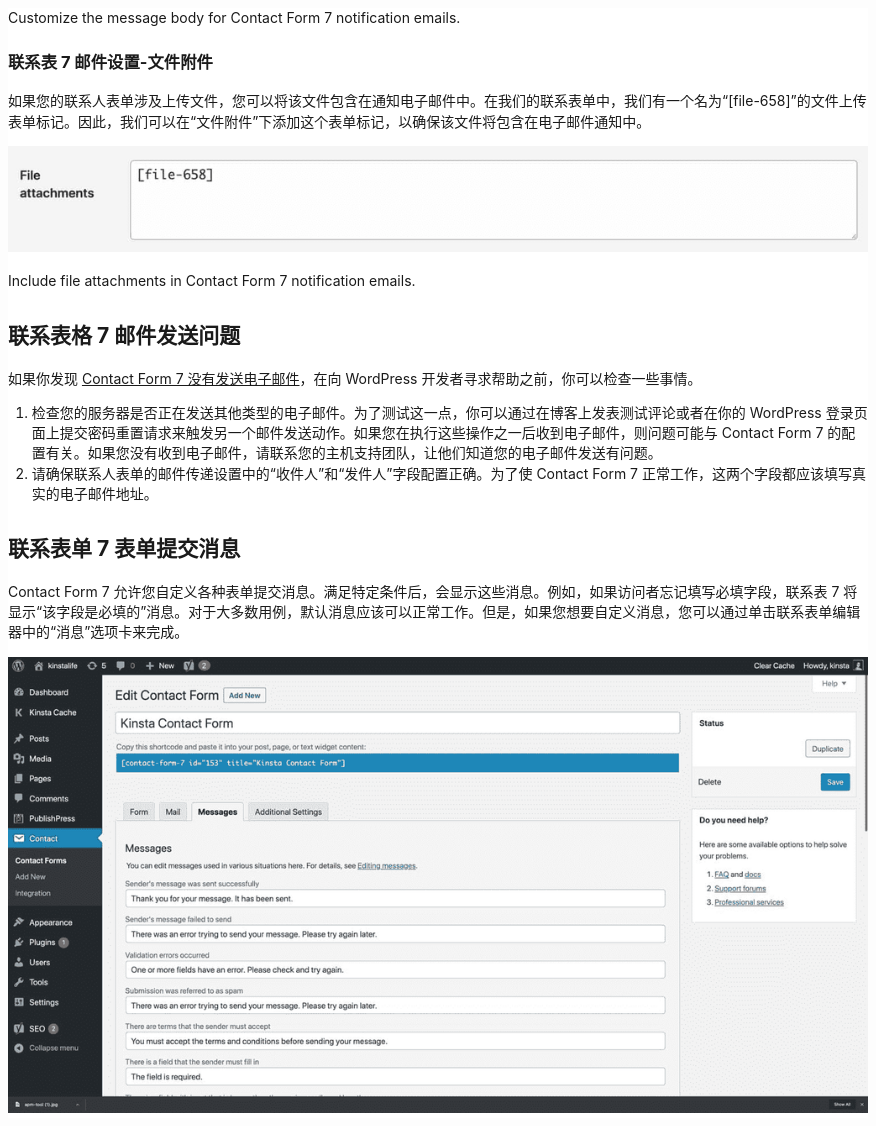 Customize the message body for Contact Form 7 notification emails.



### 联系表 7 邮件设置-文件附件

如果您的联系人表单涉及上传文件，您可以将该文件包含在通知电子邮件中。在我们的联系表单中，我们有一个名为“[file-658]”的文件上传表单标记。因此，我们可以在“文件附件”下添加这个表单标记，以确保该文件将包含在电子邮件通知中。

![Include file attachments in Contact Form 7 notification emails.](img/287c7188ecb78b33ca590b4a5f9d5f72.png)

Include file attachments in Contact Form 7 notification emails.



## 联系表格 7 邮件发送问题

如果你发现 [Contact Form 7 没有发送电子邮件](https://kinsta.com/blog/wordpress-not-sending-email/#fix-contact-form-7-not-sending-emails)，在向 WordPress 开发者寻求帮助之前，你可以检查一些事情。

1.  检查您的服务器是否正在发送其他类型的电子邮件。为了测试这一点，你可以通过在博客上发表测试评论或者在你的 WordPress 登录页面上提交密码重置请求来触发另一个邮件发送动作。如果您在执行这些操作之一后收到电子邮件，则问题可能与 Contact Form 7 的配置有关。如果您没有收到电子邮件，请联系您的主机支持团队，让他们知道您的电子邮件发送有问题。
2.  请确保联系人表单的邮件传递设置中的“收件人”和“发件人”字段配置正确。为了使 Contact Form 7 正常工作，这两个字段都应该填写真实的电子邮件地址。

## 联系表单 7 表单提交消息

Contact Form 7 允许您自定义各种表单提交消息。满足特定条件后，会显示这些消息。例如，如果访问者忘记填写必填字段，联系表 7 将显示“该字段是必填的”消息。对于大多数用例，默认消息应该可以正常工作。但是，如果您想要自定义消息，您可以通过单击联系表单编辑器中的“消息”选项卡来完成。

![Customize Contact Form 7 situational messages.](img/82fa85b0e5d3f0ba52da0f68a65ccfdf.png)
